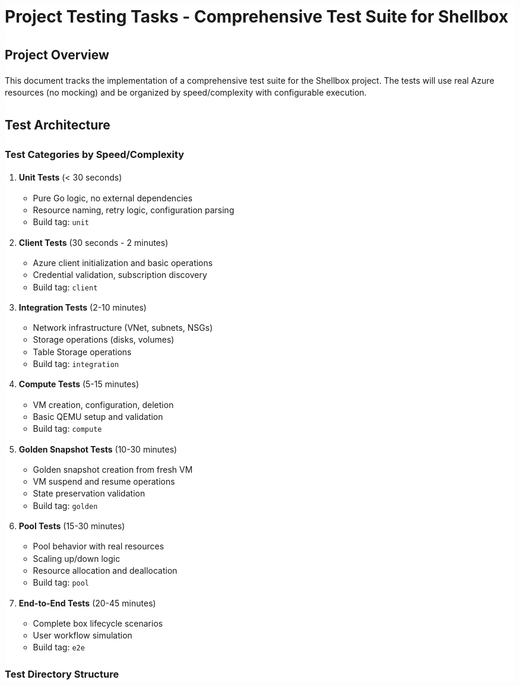 # Project Testing Tasks - Comprehensive Test Suite for Shellbox

## Project Overview

This document tracks the implementation of a comprehensive test suite for the Shellbox project. The tests will use real Azure resources (no mocking) and be organized by speed/complexity with configurable execution.

## Test Architecture

### Test Categories by Speed/Complexity

1. **Unit Tests** (< 30 seconds)
   - Pure Go logic, no external dependencies
   - Resource naming, retry logic, configuration parsing
   - Build tag: `unit`

2. **Client Tests** (30 seconds - 2 minutes)
   - Azure client initialization and basic operations
   - Credential validation, subscription discovery
   - Build tag: `client`

3. **Integration Tests** (2-10 minutes)
   - Network infrastructure (VNet, subnets, NSGs)
   - Storage operations (disks, volumes)
   - Table Storage operations
   - Build tag: `integration`

4. **Compute Tests** (5-15 minutes)
   - VM creation, configuration, deletion
   - Basic QEMU setup and validation
   - Build tag: `compute`

5. **Golden Snapshot Tests** (10-30 minutes)
   - Golden snapshot creation from fresh VM
   - VM suspend and resume operations
   - State preservation validation
   - Build tag: `golden`

6. **Pool Tests** (15-30 minutes)
   - Pool behavior with real resources
   - Scaling up/down logic
   - Resource allocation and deallocation
   - Build tag: `pool`

7. **End-to-End Tests** (20-45 minutes)
   - Complete box lifecycle scenarios
   - User workflow simulation
   - Build tag: `e2e`

### Test Directory Structure
